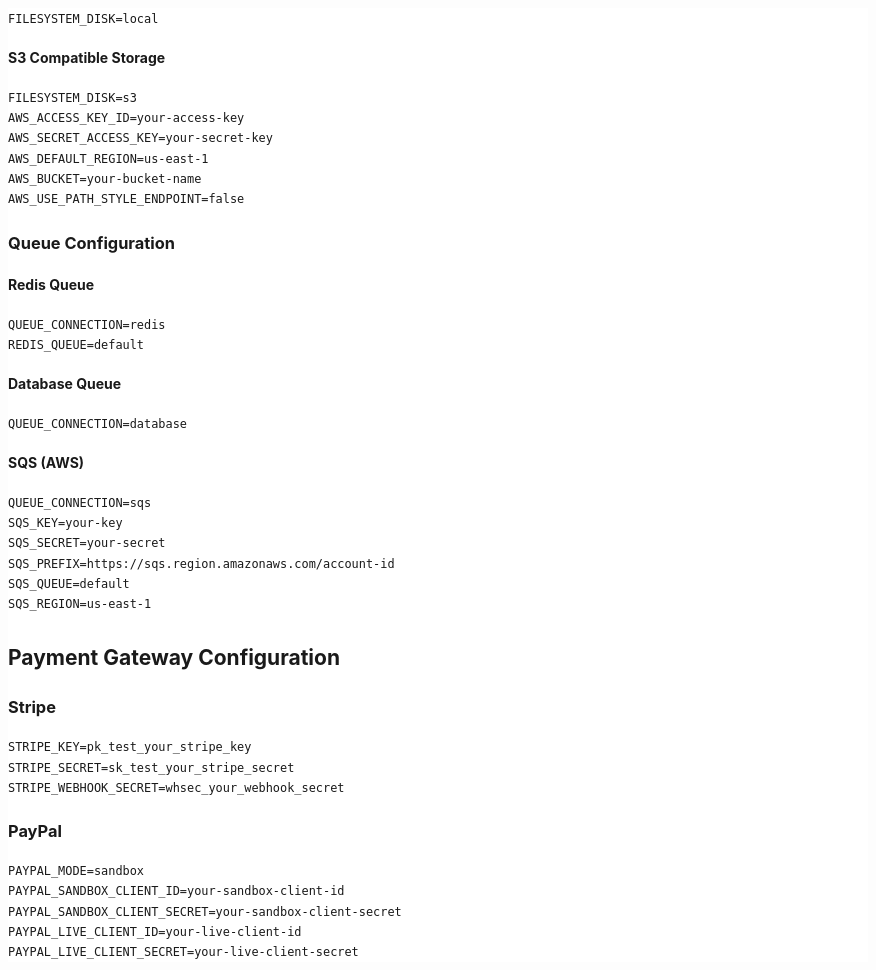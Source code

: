 ```env
FILESYSTEM_DISK=local
```

#### S3 Compatible Storage

```env
FILESYSTEM_DISK=s3
AWS_ACCESS_KEY_ID=your-access-key
AWS_SECRET_ACCESS_KEY=your-secret-key
AWS_DEFAULT_REGION=us-east-1
AWS_BUCKET=your-bucket-name
AWS_USE_PATH_STYLE_ENDPOINT=false
```

### Queue Configuration

#### Redis Queue

```env
QUEUE_CONNECTION=redis
REDIS_QUEUE=default
```

#### Database Queue

```env
QUEUE_CONNECTION=database
```

#### SQS (AWS)

```env
QUEUE_CONNECTION=sqs
SQS_KEY=your-key
SQS_SECRET=your-secret
SQS_PREFIX=https://sqs.region.amazonaws.com/account-id
SQS_QUEUE=default
SQS_REGION=us-east-1
```

## Payment Gateway Configuration

### Stripe

```env
STRIPE_KEY=pk_test_your_stripe_key
STRIPE_SECRET=sk_test_your_stripe_secret
STRIPE_WEBHOOK_SECRET=whsec_your_webhook_secret
```

### PayPal

```env
PAYPAL_MODE=sandbox
PAYPAL_SANDBOX_CLIENT_ID=your-sandbox-client-id
PAYPAL_SANDBOX_CLIENT_SECRET=your-sandbox-client-secret
PAYPAL_LIVE_CLIENT_ID=your-live-client-id
PAYPAL_LIVE_CLIENT_SECRET=your-live-client-secret
```
